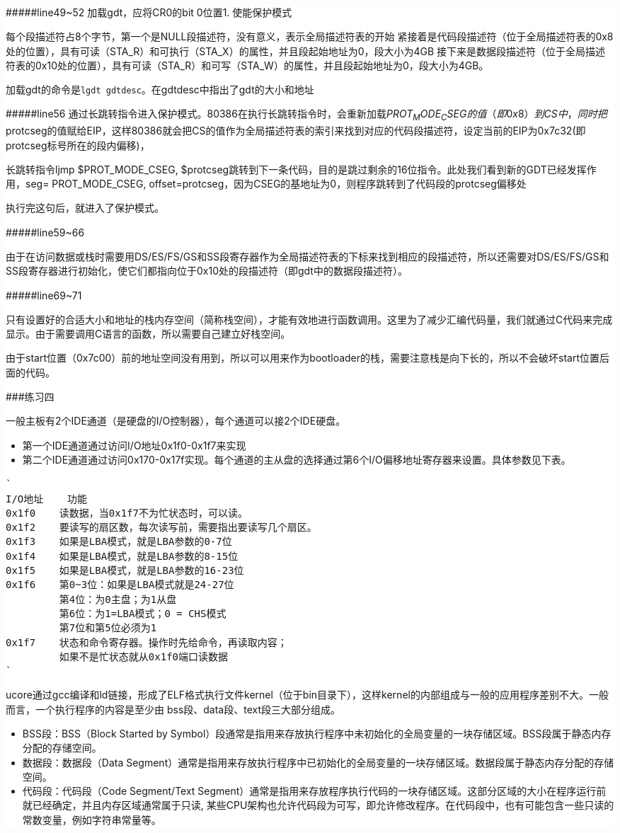 #####line49~52
加载gdt，应将CR0的bit 0位置1. 使能保护模式

每个段描述符占8个字节，第一个是NULL段描述符，没有意义，表示全局描述符表的开始
紧接着是代码段描述符（位于全局描述符表的0x8处的位置），具有可读（STA_R）和可执行（STA_X）的属性，并且段起始地址为0，段大小为4GB
接下来是数据段描述符（位于全局描述符表的0x10处的位置），具有可读（STA_R）和可写（STA_W）的属性，并且段起始地址为0，段大小为4GB。

加载gdt的命令是`lgdt gdtdesc`。在gdtdesc中指出了gdt的大小和地址

#####line56
通过长跳转指令进入保护模式。80386在执行长跳转指令时，会重新加载$PROT_MODE_CSEG的值（即0x8）到CS中，同时把$protcseg的值赋给EIP，这样80386就会把CS的值作为全局描述符表的索引来找到对应的代码段描述符，设定当前的EIP为0x7c32(即protcseg标号所在的段内偏移)，

长跳转指令ljmp \$PROT_MODE_CSEG, \$protcseg跳转到下一条代码，目的是跳过剩余的16位指令。此处我们看到新的GDT已经发挥作用，seg= PROT_MODE_CSEG, offset=protcseg，因为CSEG的基地址为0，则程序跳转到了代码段的protcseg偏移处

执行完这句后，就进入了保护模式。



#####line59~66

由于在访问数据或栈时需要用DS/ES/FS/GS和SS段寄存器作为全局描述符表的下标来找到相应的段描述符，所以还需要对DS/ES/FS/GS和SS段寄存器进行初始化，使它们都指向位于0x10处的段描述符（即gdt中的数据段描述符）。

#####line69~71

只有设置好的合适大小和地址的栈内存空间（简称栈空间），才能有效地进行函数调用。这里为了减少汇编代码量，我们就通过C代码来完成显示。由于需要调用C语言的函数，所以需要自己建立好栈空间。

由于start位置（0x7c00）前的地址空间没有用到，所以可以用来作为bootloader的栈，需要注意栈是向下长的，所以不会破坏start位置后面的代码。

###练习四

一般主板有2个IDE通道（是硬盘的I/O控制器），每个通道可以接2个IDE硬盘。
- 第一个IDE通道通过访问I/O地址0x1f0-0x1f7来实现
- 第二个IDE通道通过访问0x170-0x17f实现。每个通道的主从盘的选择通过第6个I/O偏移地址寄存器来设置。具体参数见下表。

<section class="normal" id="section-gitbook_3">

<pre>`
I/O地址    功能
0x1f0    读数据，当0x1f7不为忙状态时，可以读。
0x1f2    要读写的扇区数，每次读写前，需要指出要读写几个扇区。
0x1f3    如果是LBA模式，就是LBA参数的0-7位
0x1f4    如果是LBA模式，就是LBA参数的8-15位
0x1f5    如果是LBA模式，就是LBA参数的16-23位
0x1f6    第0~3位：如果是LBA模式就是24-27位
         第4位：为0主盘；为1从盘
         第6位：为1=LBA模式；0 = CHS模式
         第7位和第5位必须为1
0x1f7    状态和命令寄存器。操作时先给命令，再读取内容；
         如果不是忙状态就从0x1f0端口读数据
` </pre>

</section>

ucore通过gcc编译和ld链接，形成了ELF格式执行文件kernel（位于bin目录下），这样kernel的内部组成与一般的应用程序差别不大。一般而言，一个执行程序的内容是至少由 bss段、data段、text段三大部分组成。

- BSS段：BSS（Block Started by Symbol）段通常是指用来存放执行程序中未初始化的全局变量的一块存储区域。BSS段属于静态内存分配的存储空间。
- 数据段：数据段（Data Segment）通常是指用来存放执行程序中已初始化的全局变量的一块存储区域。数据段属于静态内存分配的存储空间。
- 代码段：代码段（Code Segment/Text Segment）通常是指用来存放程序执行代码的一块存储区域。这部分区域的大小在程序运行前就已经确定，并且内存区域通常属于只读, 某些CPU架构也允许代码段为可写，即允许修改程序。在代码段中，也有可能包含一些只读的常数变量，例如字符串常量等。
